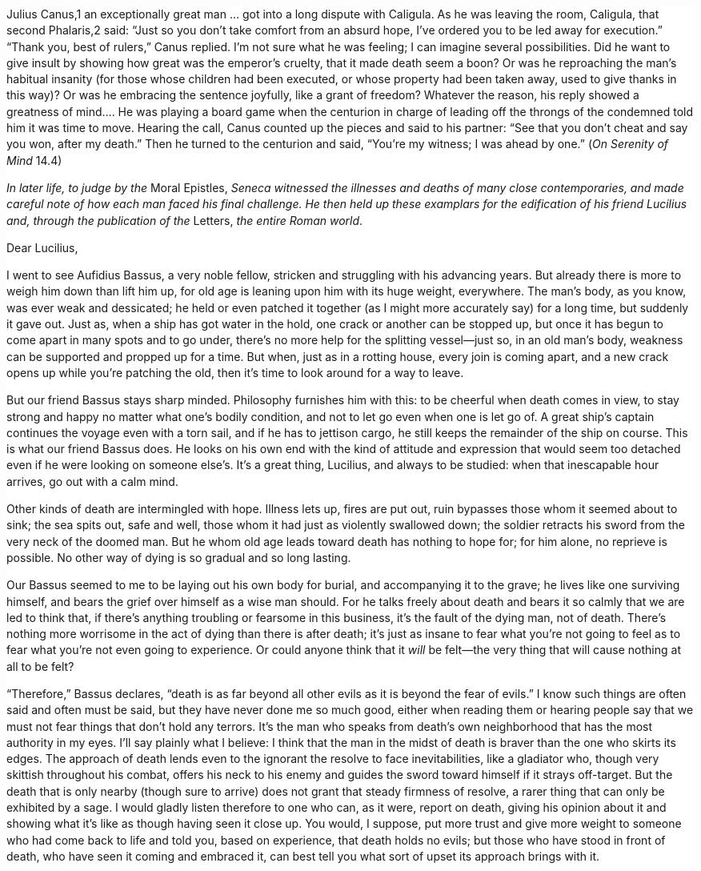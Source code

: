 Julius Canus,1 an exceptionally great man … got into a long dispute with Caligula. As he was leaving the room, Caligula, that second Phalaris,2 said: “Just so you don’t take comfort from an absurd hope, I’ve ordered you to be led away for execution.” “Thank you, best of rulers,” Canus replied. I’m not sure what he was feeling; I can imagine several possibilities. Did he want to give insult by showing how great was the emperor’s cruelty, that it made death seem a boon? Or was he reproaching the man’s habitual insanity \(for those whose children had been executed, or whose property had been taken away, used to give thanks in this way\)? Or was he embracing the sentence joyfully, like a grant of freedom? Whatever the reason, his reply showed a greatness of mind…. He was playing a board game when the centurion in charge of leading off the throngs of the condemned told him it was time to move. Hearing the call, Canus counted up the pieces and said to his partner: “See that you don’t cheat and say you won, after my death.” Then he turned to the centurion and said, “You’re my witness; I was ahead by one.” \(*On Serenity of Mind* 14.4\)

*In later life, to judge by the* Moral Epistles, *Seneca witnessed the illnesses and deaths of many close contemporaries, and made careful note of how each man faced his final challenge. He then held up these examplars for the edification of his friend Lucilius and, through the publication of the* Letters, *the entire Roman world*.

Dear Lucilius,

I went to see Aufidius Bassus, a very noble fellow, stricken and struggling with his advancing years. But already there is more to weigh him down than lift him up, for old age is leaning upon him with its huge weight, everywhere. The man’s body, as you know, was ever weak and dessicated; he held or even patched it together \(as I might more accurately say\) for a long time, but suddenly it gave out. Just as, when a ship has got water in the hold, one crack or another can be stopped up, but once it has begun to come apart in many spots and to go under, there’s no more help for the splitting vessel—just so, in an old man’s body, weakness can be supported and propped up for a time. But when, just as in a rotting house, every join is coming apart, and a new crack opens up while you’re patching the old, then it’s time to look around for a way to leave.

But our friend Bassus stays sharp minded. Philosophy furnishes him with this: to be cheerful when death comes in view, to stay strong and happy no matter what one’s bodily condition, and not to let go even when one is let go of. A great ship’s captain continues the voyage even with a torn sail, and if he has to jettison cargo, he still keeps the remainder of the ship on course. This is what our friend Bassus does. He looks on his own end with the kind of attitude and expression that would seem too detached even if he were looking on someone else’s. It’s a great thing, Lucilius, and always to be studied: when that inescapable hour arrives, go out with a calm mind.

Other kinds of death are intermingled with hope. Illness lets up, fires are put out, ruin bypasses those whom it seemed about to sink; the sea spits out, safe and well, those whom it had just as violently swallowed down; the soldier retracts his sword from the very neck of the doomed man. But he whom old age leads toward death has nothing to hope for; for him alone, no reprieve is possible. No other way of dying is so gradual and so long lasting.

Our Bassus seemed to me to be laying out his own body for burial, and accompanying it to the grave; he lives like one surviving himself, and bears the grief over himself as a wise man should. For he talks freely about death and bears it so calmly that we are led to think that, if there’s anything troubling or fearsome in this business, it’s the fault of the dying man, not of death. There’s nothing more worrisome in the act of dying than there is after death; it’s just as insane to fear what you’re not going to feel as to fear what you’re not even going to experience. Or could anyone think that it *will* be felt—the very thing that will cause nothing at all to be felt?

“Therefore,” Bassus declares, “death is as far beyond all other evils as it is beyond the fear of evils.” I know such things are often said and often must be said, but they have never done me so much good, either when reading them or hearing people say that we must not fear things that don’t hold any terrors. It’s the man who speaks from death’s own neighborhood that has the most authority in my eyes. I’ll say plainly what I believe: I think that the man in the midst of death is braver than the one who skirts its edges. The approach of death lends even to the ignorant the resolve to face inevitabilities, like a gladiator who, though very skittish throughout his combat, offers his neck to his enemy and guides the sword toward himself if it strays off-target. But the death that is only nearby \(though sure to arrive\) does not grant that steady firmness of resolve, a rarer thing that can only be exhibited by a sage. I would gladly listen therefore to one who can, as it were, report on death, giving his opinion about it and showing what it’s like as though having seen it close up. You would, I suppose, put more trust and give more weight to someone who had come back to life and told you, based on experience, that death holds no evils; but those who have stood in front of death, who have seen it coming and embraced it, can best tell you what sort of upset its approach brings with it.